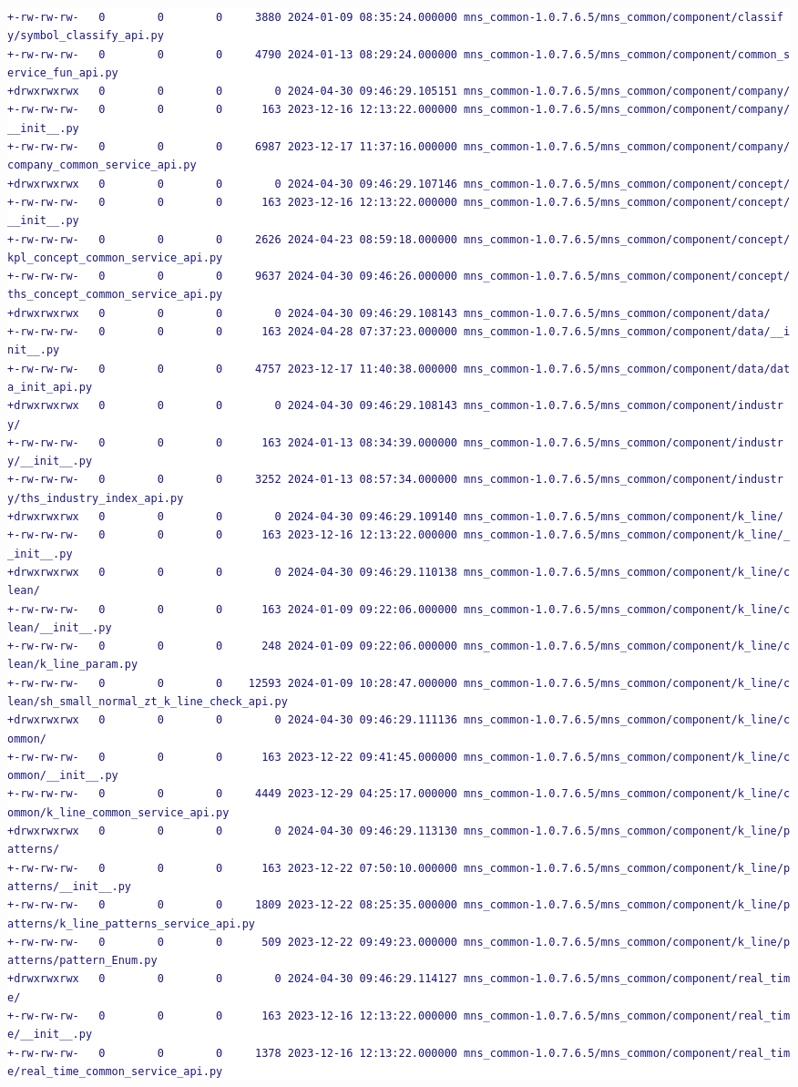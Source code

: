 ```diff
+-rw-rw-rw-   0        0        0     3880 2024-01-09 08:35:24.000000 mns_common-1.0.7.6.5/mns_common/component/classify/symbol_classify_api.py
+-rw-rw-rw-   0        0        0     4790 2024-01-13 08:29:24.000000 mns_common-1.0.7.6.5/mns_common/component/common_service_fun_api.py
+drwxrwxrwx   0        0        0        0 2024-04-30 09:46:29.105151 mns_common-1.0.7.6.5/mns_common/component/company/
+-rw-rw-rw-   0        0        0      163 2023-12-16 12:13:22.000000 mns_common-1.0.7.6.5/mns_common/component/company/__init__.py
+-rw-rw-rw-   0        0        0     6987 2023-12-17 11:37:16.000000 mns_common-1.0.7.6.5/mns_common/component/company/company_common_service_api.py
+drwxrwxrwx   0        0        0        0 2024-04-30 09:46:29.107146 mns_common-1.0.7.6.5/mns_common/component/concept/
+-rw-rw-rw-   0        0        0      163 2023-12-16 12:13:22.000000 mns_common-1.0.7.6.5/mns_common/component/concept/__init__.py
+-rw-rw-rw-   0        0        0     2626 2024-04-23 08:59:18.000000 mns_common-1.0.7.6.5/mns_common/component/concept/kpl_concept_common_service_api.py
+-rw-rw-rw-   0        0        0     9637 2024-04-30 09:46:26.000000 mns_common-1.0.7.6.5/mns_common/component/concept/ths_concept_common_service_api.py
+drwxrwxrwx   0        0        0        0 2024-04-30 09:46:29.108143 mns_common-1.0.7.6.5/mns_common/component/data/
+-rw-rw-rw-   0        0        0      163 2024-04-28 07:37:23.000000 mns_common-1.0.7.6.5/mns_common/component/data/__init__.py
+-rw-rw-rw-   0        0        0     4757 2023-12-17 11:40:38.000000 mns_common-1.0.7.6.5/mns_common/component/data/data_init_api.py
+drwxrwxrwx   0        0        0        0 2024-04-30 09:46:29.108143 mns_common-1.0.7.6.5/mns_common/component/industry/
+-rw-rw-rw-   0        0        0      163 2024-01-13 08:34:39.000000 mns_common-1.0.7.6.5/mns_common/component/industry/__init__.py
+-rw-rw-rw-   0        0        0     3252 2024-01-13 08:57:34.000000 mns_common-1.0.7.6.5/mns_common/component/industry/ths_industry_index_api.py
+drwxrwxrwx   0        0        0        0 2024-04-30 09:46:29.109140 mns_common-1.0.7.6.5/mns_common/component/k_line/
+-rw-rw-rw-   0        0        0      163 2023-12-16 12:13:22.000000 mns_common-1.0.7.6.5/mns_common/component/k_line/__init__.py
+drwxrwxrwx   0        0        0        0 2024-04-30 09:46:29.110138 mns_common-1.0.7.6.5/mns_common/component/k_line/clean/
+-rw-rw-rw-   0        0        0      163 2024-01-09 09:22:06.000000 mns_common-1.0.7.6.5/mns_common/component/k_line/clean/__init__.py
+-rw-rw-rw-   0        0        0      248 2024-01-09 09:22:06.000000 mns_common-1.0.7.6.5/mns_common/component/k_line/clean/k_line_param.py
+-rw-rw-rw-   0        0        0    12593 2024-01-09 10:28:47.000000 mns_common-1.0.7.6.5/mns_common/component/k_line/clean/sh_small_normal_zt_k_line_check_api.py
+drwxrwxrwx   0        0        0        0 2024-04-30 09:46:29.111136 mns_common-1.0.7.6.5/mns_common/component/k_line/common/
+-rw-rw-rw-   0        0        0      163 2023-12-22 09:41:45.000000 mns_common-1.0.7.6.5/mns_common/component/k_line/common/__init__.py
+-rw-rw-rw-   0        0        0     4449 2023-12-29 04:25:17.000000 mns_common-1.0.7.6.5/mns_common/component/k_line/common/k_line_common_service_api.py
+drwxrwxrwx   0        0        0        0 2024-04-30 09:46:29.113130 mns_common-1.0.7.6.5/mns_common/component/k_line/patterns/
+-rw-rw-rw-   0        0        0      163 2023-12-22 07:50:10.000000 mns_common-1.0.7.6.5/mns_common/component/k_line/patterns/__init__.py
+-rw-rw-rw-   0        0        0     1809 2023-12-22 08:25:35.000000 mns_common-1.0.7.6.5/mns_common/component/k_line/patterns/k_line_patterns_service_api.py
+-rw-rw-rw-   0        0        0      509 2023-12-22 09:49:23.000000 mns_common-1.0.7.6.5/mns_common/component/k_line/patterns/pattern_Enum.py
+drwxrwxrwx   0        0        0        0 2024-04-30 09:46:29.114127 mns_common-1.0.7.6.5/mns_common/component/real_time/
+-rw-rw-rw-   0        0        0      163 2023-12-16 12:13:22.000000 mns_common-1.0.7.6.5/mns_common/component/real_time/__init__.py
+-rw-rw-rw-   0        0        0     1378 2023-12-16 12:13:22.000000 mns_common-1.0.7.6.5/mns_common/component/real_time/real_time_common_service_api.py
```